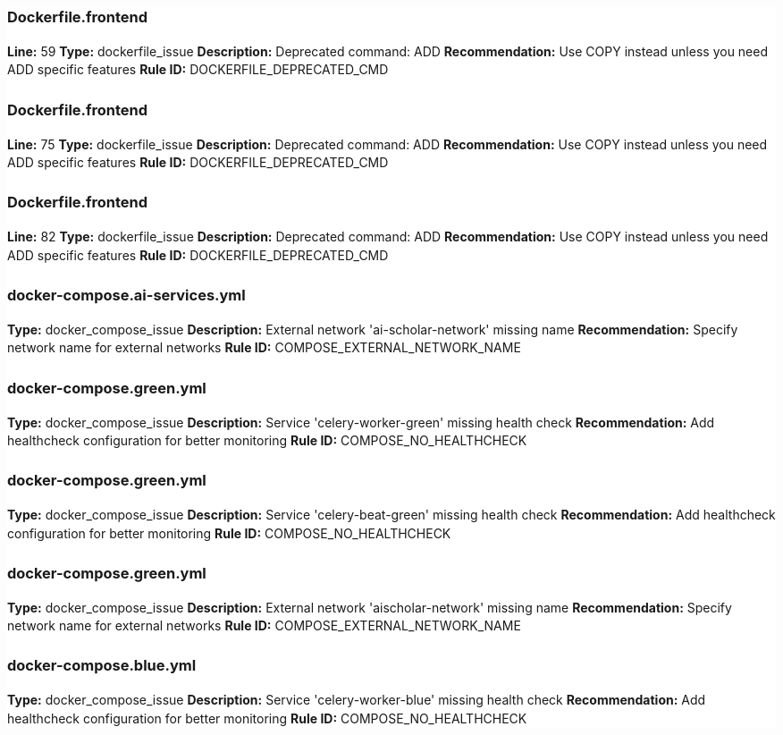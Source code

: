 ### Dockerfile.frontend
**Line:** 59
**Type:** dockerfile_issue
**Description:** Deprecated command: ADD
**Recommendation:** Use COPY instead unless you need ADD specific features
**Rule ID:** DOCKERFILE_DEPRECATED_CMD

### Dockerfile.frontend
**Line:** 75
**Type:** dockerfile_issue
**Description:** Deprecated command: ADD
**Recommendation:** Use COPY instead unless you need ADD specific features
**Rule ID:** DOCKERFILE_DEPRECATED_CMD

### Dockerfile.frontend
**Line:** 82
**Type:** dockerfile_issue
**Description:** Deprecated command: ADD
**Recommendation:** Use COPY instead unless you need ADD specific features
**Rule ID:** DOCKERFILE_DEPRECATED_CMD

### docker-compose.ai-services.yml
**Type:** docker_compose_issue
**Description:** External network 'ai-scholar-network' missing name
**Recommendation:** Specify network name for external networks
**Rule ID:** COMPOSE_EXTERNAL_NETWORK_NAME

### docker-compose.green.yml
**Type:** docker_compose_issue
**Description:** Service 'celery-worker-green' missing health check
**Recommendation:** Add healthcheck configuration for better monitoring
**Rule ID:** COMPOSE_NO_HEALTHCHECK

### docker-compose.green.yml
**Type:** docker_compose_issue
**Description:** Service 'celery-beat-green' missing health check
**Recommendation:** Add healthcheck configuration for better monitoring
**Rule ID:** COMPOSE_NO_HEALTHCHECK

### docker-compose.green.yml
**Type:** docker_compose_issue
**Description:** External network 'aischolar-network' missing name
**Recommendation:** Specify network name for external networks
**Rule ID:** COMPOSE_EXTERNAL_NETWORK_NAME

### docker-compose.blue.yml
**Type:** docker_compose_issue
**Description:** Service 'celery-worker-blue' missing health check
**Recommendation:** Add healthcheck configuration for better monitoring
**Rule ID:** COMPOSE_NO_HEALTHCHECK
